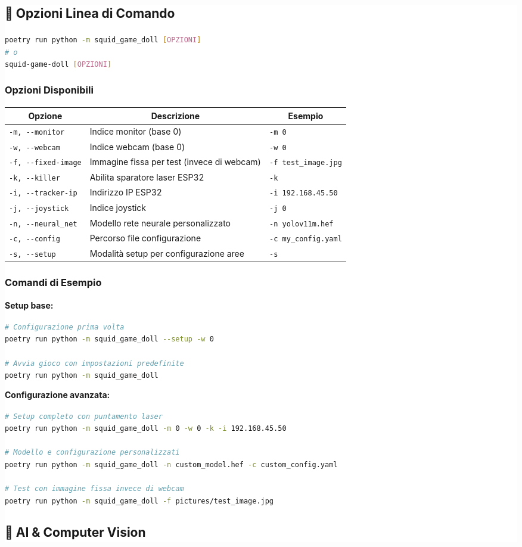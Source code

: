 ## 🎲 Opzioni Linea di Comando

```bash
poetry run python -m squid_game_doll [OPZIONI]
# o
squid-game-doll [OPZIONI]
```

### Opzioni Disponibili
| Opzione | Descrizione | Esempio |
|---------|-------------|---------|
| `-m, --monitor` | Indice monitor (base 0) | `-m 0` |
| `-w, --webcam` | Indice webcam (base 0) | `-w 0` |
| `-f, --fixed-image` | Immagine fissa per test (invece di webcam) | `-f test_image.jpg` |
| `-k, --killer` | Abilita sparatore laser ESP32 | `-k` |
| `-i, --tracker-ip` | Indirizzo IP ESP32 | `-i 192.168.45.50` |
| `-j, --joystick` | Indice joystick | `-j 0` |
| `-n, --neural_net` | Modello rete neurale personalizzato | `-n yolov11m.hef` |
| `-c, --config` | Percorso file configurazione | `-c my_config.yaml` |
| `-s, --setup` | Modalità setup per configurazione aree | `-s` |

### Comandi di Esempio

**Setup base:**
```bash
# Configurazione prima volta
poetry run python -m squid_game_doll --setup -w 0

# Avvia gioco con impostazioni predefinite
poetry run python -m squid_game_doll
```

**Configurazione avanzata:**
```bash
# Setup completo con puntamento laser
poetry run python -m squid_game_doll -m 0 -w 0 -k -i 192.168.45.50

# Modello e configurazione personalizzati
poetry run python -m squid_game_doll -n custom_model.hef -c custom_config.yaml

# Test con immagine fissa invece di webcam
poetry run python -m squid_game_doll -f pictures/test_image.jpg
```

## 🤖 AI & Computer Vision
